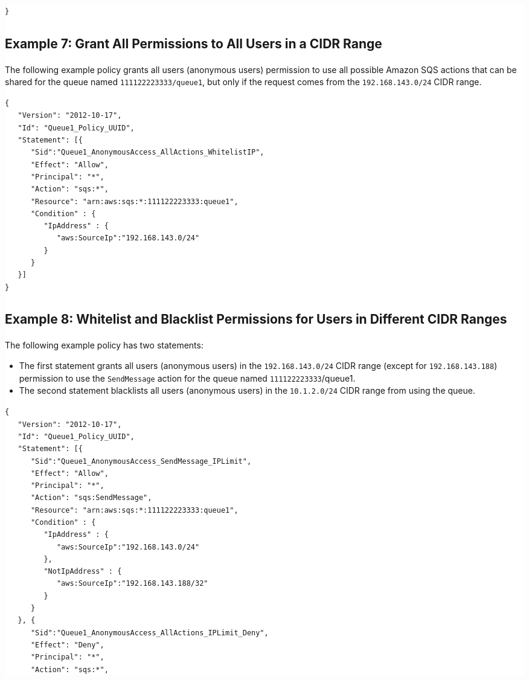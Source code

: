 ```
}
```

## Example 7: Grant All Permissions to All Users in a CIDR Range<a name="grant-all-permissions-to-all-users-in-cidr-range"></a>

The following example policy grants all users \(anonymous users\) permission to use all possible Amazon SQS actions that can be shared for the queue named `111122223333/queue1`, but only if the request comes from the `192.168.143.0/24` CIDR range\.

```
{
   "Version": "2012-10-17",
   "Id": "Queue1_Policy_UUID",
   "Statement": [{
      "Sid":"Queue1_AnonymousAccess_AllActions_WhitelistIP",
      "Effect": "Allow",
      "Principal": "*",
      "Action": "sqs:*",
      "Resource": "arn:aws:sqs:*:111122223333:queue1",
      "Condition" : {
         "IpAddress" : {
            "aws:SourceIp":"192.168.143.0/24"
         }
      }
   }]
}
```

## Example 8: Whitelist and Blacklist Permissions for Users in Different CIDR Ranges<a name="whitelist-blacklist-permissions-for-users-in-different-cidr-ranges"></a>

The following example policy has two statements:
+ The first statement grants all users \(anonymous users\) in the `192.168.143.0/24` CIDR range \(except for `192.168.143.188`\) permission to use the `SendMessage` action for the queue named `111122223333`/queue1\.
+ The second statement blacklists all users \(anonymous users\) in the `10.1.2.0/24` CIDR range from using the queue\.

```
{
   "Version": "2012-10-17",
   "Id": "Queue1_Policy_UUID",
   "Statement": [{
      "Sid":"Queue1_AnonymousAccess_SendMessage_IPLimit",
      "Effect": "Allow",
      "Principal": "*",
      "Action": "sqs:SendMessage",
      "Resource": "arn:aws:sqs:*:111122223333:queue1",
      "Condition" : {
         "IpAddress" : {
            "aws:SourceIp":"192.168.143.0/24"
         },
         "NotIpAddress" : {
            "aws:SourceIp":"192.168.143.188/32"
         }
      }
   }, {
      "Sid":"Queue1_AnonymousAccess_AllActions_IPLimit_Deny",
      "Effect": "Deny",
      "Principal": "*",
      "Action": "sqs:*",
```